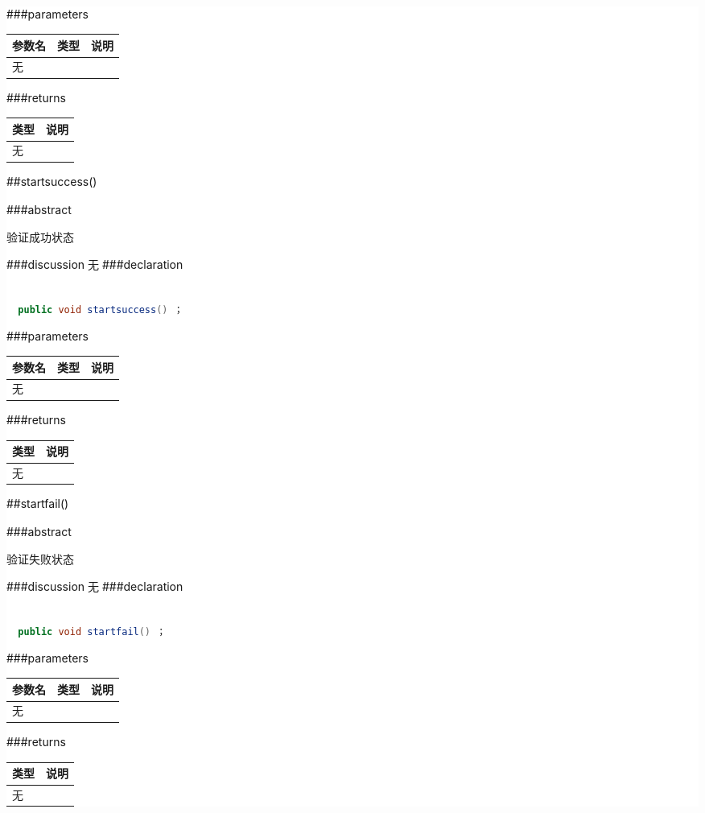 ###parameters

参数名			|类型			|说明
-------------	|------------	|---------------------
无		|	|

###returns

类型			|说明
-------------	|----------------------
无	|


##startsuccess()

###abstract

验证成功状态

###discussion
无
###declaration

~~~java

  public void startsuccess() ；
~~~

###parameters

参数名			|类型			|说明
-------------	|------------	|---------------------
无		|	|

###returns

类型			|说明
-------------	|----------------------
无	|
##startfail()

###abstract

验证失败状态

###discussion
无
###declaration

~~~java

  public void startfail() ；
~~~

###parameters

参数名			|类型			|说明
-------------	|------------	|---------------------
无		|	|

###returns

类型			|说明
-------------	|----------------------
无	|
